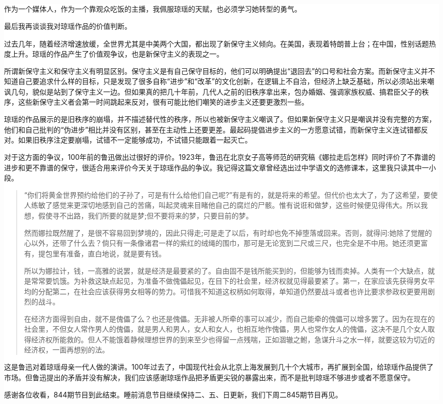 作为一个媒体人，作为一个靠观众吃饭的主播，我佩服琼瑶的天赋，也必须学习她转型的勇气。

最后我再谈谈我对琼瑶作品的价值判断。

过去几年，随着经济增速放缓，全世界尤其是中美两个大国，都出现了新保守主义倾向。在美国，表现着特朗普上台；在中国，性别话题热度上升。琼瑶的作品产生了价值观争议，也是新保守主义的表现之一。

所谓新保守主义和保守主义有明显区别。保守主义是有自己保守目标的，他们可以明确提出“退回去”的口号和社会方案。而新保守主义并不知道自己要追求什么样的目标，只是发现了很多自称“进步”和“改革”的文化创新，在逻辑上不自洽，但经济上缺乏基础，所以必须站出来嘲讽几句，貌似是站到了保守主义一边。但如果真的把几十年前，几代人之前的旧秩序拿出来，包办婚姻、强调家族权威、搞君臣父子的秩序，这些新保守主义者会第一时间跳起来反对，很有可能比他们嘲笑的进步主义还要更激烈一些。

琼瑶的作品展示的是旧秩序的崩塌，并不描述替代性的秩序，所以也被新保守主义嘲讽了。但如果新保守主义只是嘲讽并没有完整的方案，他们和自己批判的“伪进步”相比并没有区别，甚至在主动性上还要更差。最起码提倡进步主义的一方愿意试错，而新保守主义连试错都反对。如果旧秩序注定要崩塌，试错不一定能够成功，不试错只能跟着一起灭亡。

对于这方面的争议，100年前的鲁迅做出过很好的评价。1923年，鲁迅在北京女子高等师范的研究稿《娜拉走后怎样》同时评价了不靠谱的进步和更不靠谱的保守，很适合用来评价今天关于琼瑶作品的争议。我记得这篇文章曾经选出过中学语文的选修课本，这里我只读其中一小段。

> “你们将黄金世界预约给他们的子孙了，可是有什么给他们自己呢?”有是有的，就是将来的希望。但代价也太大了，为了这希望，要使人练敏了感觉来更深切地感到自己的苦痛，叫起灵魂来目睹他自己的腐烂的尸骸。惟有说诳和做梦，这些时候便见得伟大。所以我想，假使寻不出路，我们所要的就是梦;但不要将来的梦，只要目前的梦。
> 
> 然而娜拉既然醒了，是很不容易回到梦境的，因此只得走;可是走了以后，有时却也免不掉堕落或回来。否则，就得问:她除了觉醒的心以外，还带了什么去？倘只有一条像诸君一样的紫红的绒绳的围巾，那可是无论宽到二尺或三尺，也完全是不中用。她还须更富有，提包里有准备，直白地说，就是要有钱。
> 
> 所以为娜拉计，钱，一高雅的说罢，就是经济是最要紧的了。自由固不是钱所能买到的，但能够为钱而卖掉。人类有一个大缺点，就是常常要饥饿。为补救这缺点起见，为准备不做傀儡起见，在目下的社会里，经济权就见得最要紧了。第一，在家应该先获得男女平均的分配第二，在社会应该获得男女相等的势力。可惜我不知道这权柄如何取得，单知道仍然要战斗或者也许比要求参政权更要用剧烈的战斗。
> 
> 在经济方面得到自由，就不是傀儡了么？也还是傀儡。无非被人所牵的事可以减少，而自己能牵的傀儡可以增多罢了。因为在现在的社会里，不但女人常作男人的傀儡，就是男人和男人，女人和女人，也相互地作傀儡，男人也常作女人的傀儡，这决不是几个女人取得经济权所能救的。但人不能饿着静候理想世界的到来至少也得留一点残喘，正如涸辙之鲋，急谋升斗之水一样，就要这较为切近的经济权，一面再想别的法。

这是鲁迅对着琼瑶母亲一代人做的演讲。100年过去了，中国现代社会从北京上海发展到几十个大城市，再扩展到全国，给琼瑶作品提供了市场。但鲁迅提出的矛盾并没有解决，我们应该感谢琼瑶作品把矛盾更尖锐的暴露出来，而不是批判琼瑶不够进步或者不愿意保守。

感谢各位收看，844期节目到此结束。睡前消息节目继续保持二、五、日更新，我们下周二845期节目再见。
